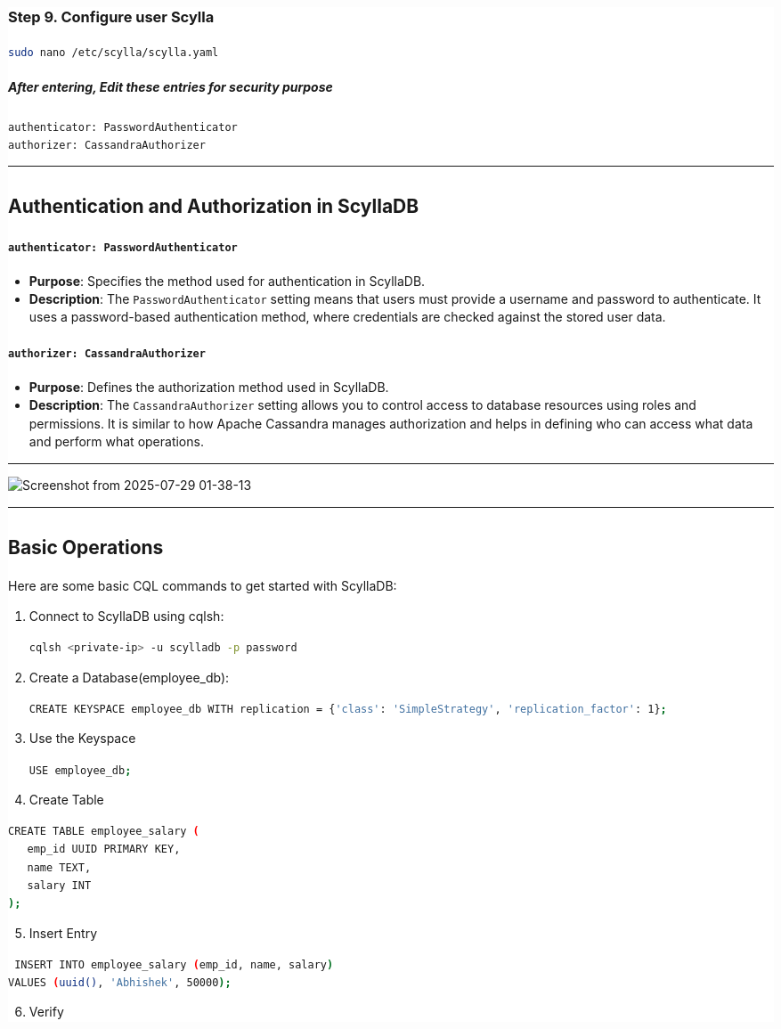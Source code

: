 
### Step 9. Configure user Scylla 
```bash
sudo nano /etc/scylla/scylla.yaml
```
##### After entering, Edit these entries for security purpose
```bash
authenticator: PasswordAuthenticator
authorizer: CassandraAuthorizer
```
---

## Authentication and Authorization in ScyllaDB

#### `authenticator: PasswordAuthenticator`
- **Purpose**: Specifies the method used for authentication in ScyllaDB.
- **Description**: The `PasswordAuthenticator` setting means that users must provide a username and password to authenticate. It uses a password-based authentication method, where credentials are checked against the stored user data.

#### `authorizer: CassandraAuthorizer`
- **Purpose**: Defines the authorization method used in ScyllaDB.
- **Description**: The `CassandraAuthorizer` setting allows you to control access to database resources using roles and permissions. It is similar to how Apache Cassandra manages authorization and helps in defining who can access what data and perform what operations.

---

<img width="1851" height="496" alt="Screenshot from 2025-07-29 01-38-13" src="https://github.com/user-attachments/assets/54476820-d3e5-44cc-b648-edf09ee78696" />

---

## Basic Operations 

Here are some basic CQL commands to get started with ScyllaDB:

1. Connect to ScyllaDB using cqlsh:
   ```bash
   cqlsh <private-ip> -u scylladb -p password
   ```

2. Create a Database(employee_db):
   ```bash
   CREATE KEYSPACE employee_db WITH replication = {'class': 'SimpleStrategy', 'replication_factor': 1};
   ```
3. Use the Keyspace
   ```bash
   USE employee_db;
   ```
4. Create Table
 ```bash
CREATE TABLE employee_salary (
    emp_id UUID PRIMARY KEY,
    name TEXT,
    salary INT
);
 ```
5. Insert Entry
  ```bash
   INSERT INTO employee_salary (emp_id, name, salary)
VALUES (uuid(), 'Abhishek', 50000);
```
6. Verify
   ```bash
   ```